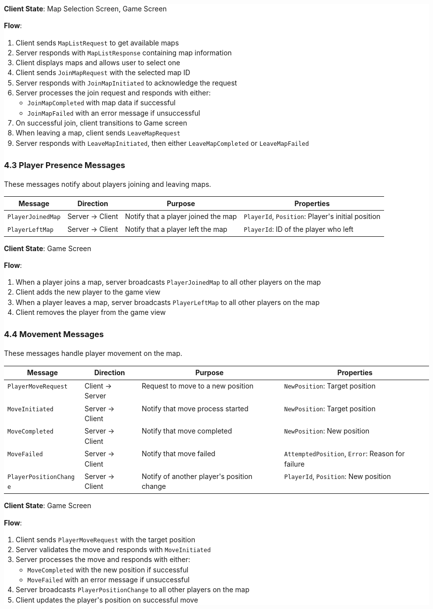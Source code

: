 **Client State**: Map Selection Screen, Game Screen

**Flow**:
1. Client sends `MapListRequest` to get available maps
2. Server responds with `MapListResponse` containing map information
3. Client displays maps and allows user to select one
4. Client sends `JoinMapRequest` with the selected map ID
5. Server responds with `JoinMapInitiated` to acknowledge the request
6. Server processes the join request and responds with either:
   - `JoinMapCompleted` with map data if successful
   - `JoinMapFailed` with an error message if unsuccessful
7. On successful join, client transitions to Game screen
8. When leaving a map, client sends `LeaveMapRequest`
9. Server responds with `LeaveMapInitiated`, then either `LeaveMapCompleted` or `LeaveMapFailed`

### 4.3 Player Presence Messages

These messages notify about players joining and leaving maps.

| Message | Direction | Purpose | Properties |
|---------|-----------|---------|------------|
| `PlayerJoinedMap` | Server → Client | Notify that a player joined the map | `PlayerId`, `Position`: Player's initial position |
| `PlayerLeftMap` | Server → Client | Notify that a player left the map | `PlayerId`: ID of the player who left |

**Client State**: Game Screen

**Flow**:
1. When a player joins a map, server broadcasts `PlayerJoinedMap` to all other players on the map
2. Client adds the new player to the game view
3. When a player leaves a map, server broadcasts `PlayerLeftMap` to all other players on the map
4. Client removes the player from the game view

### 4.4 Movement Messages

These messages handle player movement on the map.

| Message | Direction | Purpose | Properties |
|---------|-----------|---------|------------|
| `PlayerMoveRequest` | Client → Server | Request to move to a new position | `NewPosition`: Target position |
| `MoveInitiated` | Server → Client | Notify that move process started | `NewPosition`: Target position |
| `MoveCompleted` | Server → Client | Notify that move completed | `NewPosition`: New position |
| `MoveFailed` | Server → Client | Notify that move failed | `AttemptedPosition`, `Error`: Reason for failure |
| `PlayerPositionChange` | Server → Client | Notify of another player's position change | `PlayerId`, `Position`: New position |

**Client State**: Game Screen

**Flow**:
1. Client sends `PlayerMoveRequest` with the target position
2. Server validates the move and responds with `MoveInitiated`
3. Server processes the move and responds with either:
   - `MoveCompleted` with the new position if successful
   - `MoveFailed` with an error message if unsuccessful
4. Server broadcasts `PlayerPositionChange` to all other players on the map
5. Client updates the player's position on successful move
